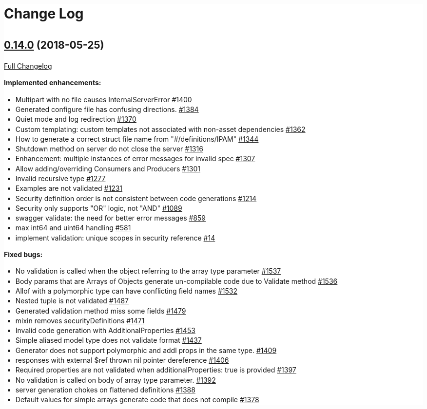 # Change Log

## [0.14.0](https://github.com/babbage88/go-swagger/tree/0.14.0) (2018-05-25)
[Full Changelog](https://github.com/babbage88/go-swagger/compare/0.13.0...0.14.0)

**Implemented enhancements:**

- Multipart with no file causes InternalServerError [\#1400](https://github.com/babbage88/go-swagger/issues/1400)
- Generated configure file has confusing directions. [\#1384](https://github.com/babbage88/go-swagger/issues/1384)
- Quiet mode and log redirection [\#1370](https://github.com/babbage88/go-swagger/issues/1370)
- Custom templating: custom templates not associated with non-asset dependencies [\#1362](https://github.com/babbage88/go-swagger/issues/1362)
- How to generate a correct struct file name from "\#/definitions/IPAM" [\#1344](https://github.com/babbage88/go-swagger/issues/1344)
- Shutdown method on server do not close the server [\#1316](https://github.com/babbage88/go-swagger/issues/1316)
- Enhancement: multiple instances of error messages for invalid spec [\#1307](https://github.com/babbage88/go-swagger/issues/1307)
- Allow adding/overriding Consumers and Producers [\#1301](https://github.com/babbage88/go-swagger/issues/1301)
- Invalid recursive type [\#1277](https://github.com/babbage88/go-swagger/issues/1277)
- Examples are not validated [\#1231](https://github.com/babbage88/go-swagger/issues/1231)
- Security definition order is not consistent between code generations [\#1214](https://github.com/babbage88/go-swagger/issues/1214)
- Security only supports "OR" logic, not "AND" [\#1089](https://github.com/babbage88/go-swagger/issues/1089)
- swagger validate: the need for better error messages [\#859](https://github.com/babbage88/go-swagger/issues/859)
- max int64 and uint64 handling [\#581](https://github.com/babbage88/go-swagger/issues/581)
- implement validation: unique scopes in security reference [\#14](https://github.com/babbage88/go-swagger/issues/14)

**Fixed bugs:**

- No validation is called when the object referring to the array type parameter [\#1537](https://github.com/babbage88/go-swagger/issues/1537)
- Body params that are Arrays of Objects generate un-compilable code due to Validate method [\#1536](https://github.com/babbage88/go-swagger/issues/1536)
- Allof with a polymorphic type can have conflicting field names  [\#1532](https://github.com/babbage88/go-swagger/issues/1532)
- Nested tuple is not validated [\#1487](https://github.com/babbage88/go-swagger/issues/1487)
- Generated validation method miss some fields [\#1479](https://github.com/babbage88/go-swagger/issues/1479)
- mixin removes securityDefinitions [\#1471](https://github.com/babbage88/go-swagger/issues/1471)
- Invalid code generation with AdditionalProperties [\#1453](https://github.com/babbage88/go-swagger/issues/1453)
- Simple aliased model type does not validate format [\#1437](https://github.com/babbage88/go-swagger/issues/1437)
- Generator does not support polymorphic and addl props in the same type. [\#1409](https://github.com/babbage88/go-swagger/issues/1409)
- responses with external $ref thrown nil pointer dereference [\#1406](https://github.com/babbage88/go-swagger/issues/1406)
- Required properties are not validated when additionalProperties: true is provided [\#1397](https://github.com/babbage88/go-swagger/issues/1397)
- No validation is called on body of array type parameter. [\#1392](https://github.com/babbage88/go-swagger/issues/1392)
- server generation chokes on flattened definitions [\#1388](https://github.com/babbage88/go-swagger/issues/1388)
- Default values for simple arrays generate code that does not compile [\#1378](https://github.com/babbage88/go-swagger/issues/1378)